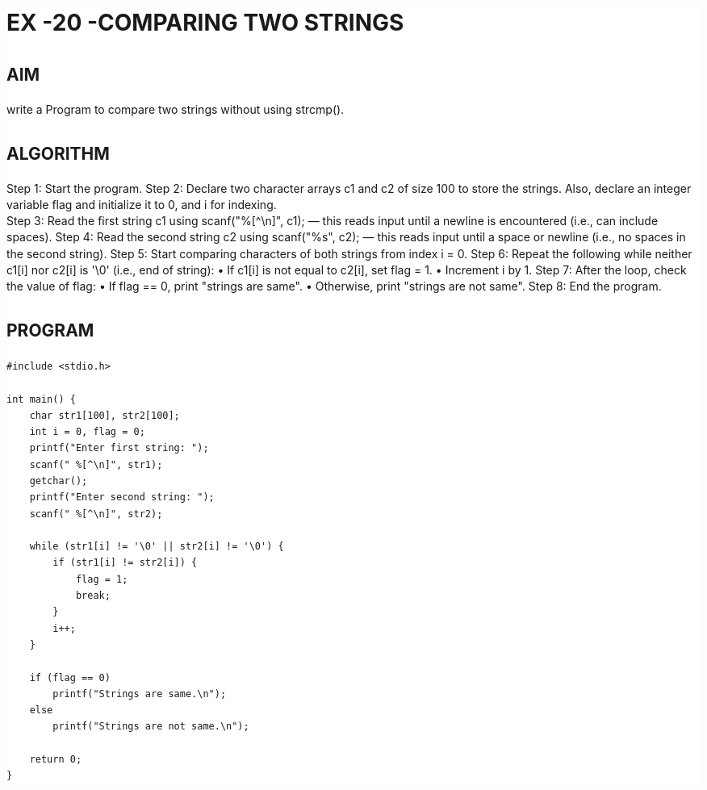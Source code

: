  


# EX  -20 -COMPARING TWO STRINGS
## AIM
write a Program to compare two strings without using strcmp().
## ALGORITHM
Step 1: Start the program.
Step 2: Declare two character arrays c1 and c2 of size 100 to store the strings. Also, declare an integer variable
             flag and initialize it to 0, and i for indexing.      
Step 3: Read the first string c1 using scanf("%[^\n]", c1); — this reads input until a newline is encountered 
            (i.e., can include spaces).
Step 4: Read the second string c2 using scanf("%s", c2); — this reads input until a space or newline (i.e., no 
            spaces in the second string).
Step 5: Start comparing characters of both strings from index i = 0.
Step 6: Repeat the following while neither c1[i] nor c2[i] is '\0' (i.e., end of string):
•	If c1[i] is not equal to c2[i], set flag = 1.
•	Increment i by 1.
Step 7: After the loop, check the value of flag:
•	If flag == 0, print "strings are same".
•	Otherwise, print "strings are not same".
Step 8: End the program.

## PROGRAM
```
#include <stdio.h>

int main() {
    char str1[100], str2[100];
    int i = 0, flag = 0;
    printf("Enter first string: ");
    scanf(" %[^\n]", str1);
    getchar(); 
    printf("Enter second string: ");
    scanf(" %[^\n]", str2);

    while (str1[i] != '\0' || str2[i] != '\0') {
        if (str1[i] != str2[i]) {
            flag = 1;
            break;
        }
        i++;
    }

    if (flag == 0)
        printf("Strings are same.\n");
    else
        printf("Strings are not same.\n");

    return 0;
}
```
